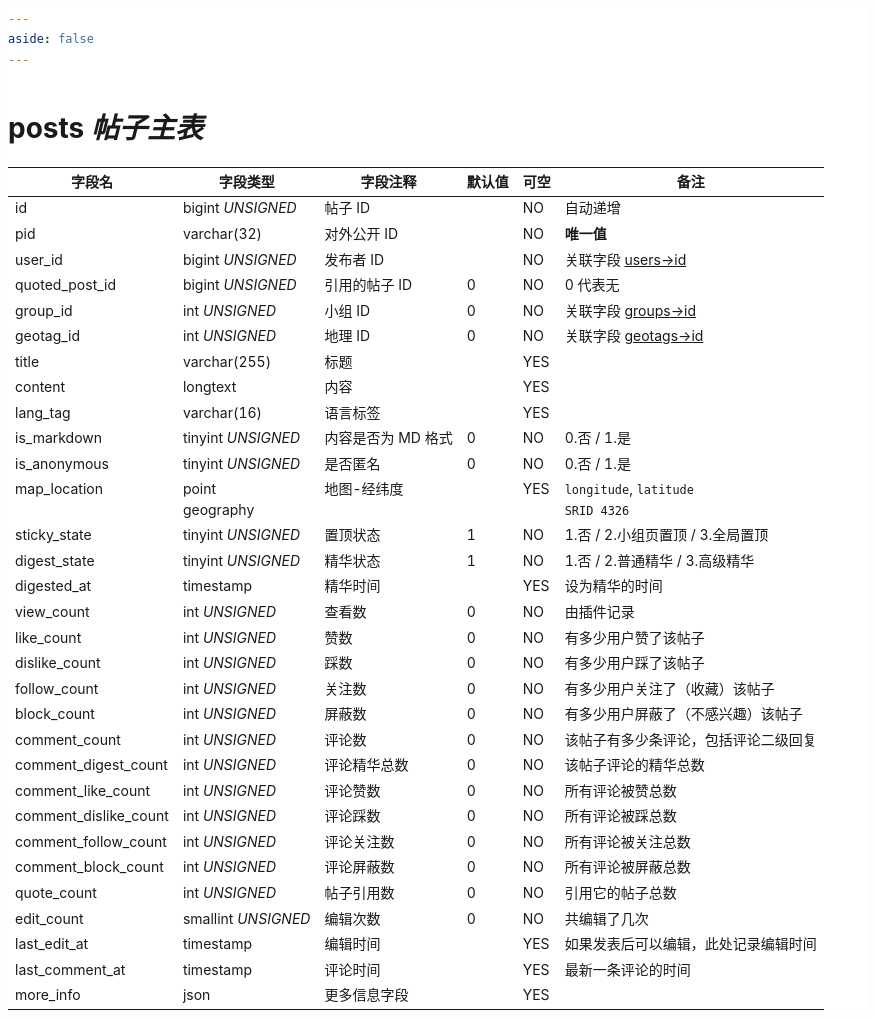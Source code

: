 ```yaml
---
aside: false
---
```


# posts *帖子主表*

| 字段名 | 字段类型 | 字段注释 | 默认值 | 可空 | 备注 |
| --- | --- | --- | --- | --- | --- |
| id | bigint *UNSIGNED* | 帖子 ID | | NO | 自动递增 |
| pid | varchar(32) | 对外公开 ID |  | NO | **唯一值** |
| user_id | bigint *UNSIGNED* | 发布者 ID |  | NO | 关联字段 [users->id](../users/users.md) |
| quoted_post_id | bigint *UNSIGNED* | 引用的帖子 ID | 0 | NO | 0 代表无 |
| group_id | int *UNSIGNED* | 小组 ID | 0 | NO | 关联字段 [groups->id](groups.md) |
| geotag_id | int *UNSIGNED* | 地理 ID | 0 | NO | 关联字段 [geotags->id](geotags.md) |
| title | varchar(255) | 标题 |  | YES |  |
| content | longtext | 内容 |  | YES |  |
| lang_tag | varchar(16) | 语言标签 |  | YES |  |
| is_markdown | tinyint *UNSIGNED* | 内容是否为 MD 格式 | 0 | NO | 0.否 / 1.是 |
| is_anonymous | tinyint *UNSIGNED* | 是否匿名 | 0 | NO | 0.否 / 1.是 |
| map_location | point<br>geography | 地图-经纬度 |  | YES | `longitude`, `latitude`<br>`SRID 4326` |
| sticky_state | tinyint *UNSIGNED* | 置顶状态 | 1 | NO | 1.否 / 2.小组页置顶 / 3.全局置顶 |
| digest_state | tinyint *UNSIGNED* | 精华状态 | 1 | NO | 1.否 / 2.普通精华 / 3.高级精华 |
| digested_at | timestamp | 精华时间 |  | YES | 设为精华的时间 |
| view_count | int *UNSIGNED* | 查看数 | 0 | NO | 由插件记录 |
| like_count | int *UNSIGNED* | 赞数 | 0 | NO | 有多少用户赞了该帖子 |
| dislike_count | int *UNSIGNED* | 踩数 | 0 | NO | 有多少用户踩了该帖子 |
| follow_count | int *UNSIGNED* | 关注数 | 0 | NO | 有多少用户关注了（收藏）该帖子 |
| block_count | int *UNSIGNED* | 屏蔽数 | 0 | NO | 有多少用户屏蔽了（不感兴趣）该帖子 |
| comment_count | int *UNSIGNED* | 评论数 | 0 | NO | 该帖子有多少条评论，包括评论二级回复 |
| comment_digest_count | int *UNSIGNED* | 评论精华总数 | 0 | NO | 该帖子评论的精华总数 |
| comment_like_count | int *UNSIGNED* | 评论赞数 | 0 | NO | 所有评论被赞总数 |
| comment_dislike_count | int *UNSIGNED* | 评论踩数 | 0 | NO | 所有评论被踩总数 |
| comment_follow_count | int *UNSIGNED* | 评论关注数 | 0 | NO | 所有评论被关注总数 |
| comment_block_count | int *UNSIGNED* | 评论屏蔽数 | 0 | NO | 所有评论被屏蔽总数 |
| quote_count | int *UNSIGNED* | 帖子引用数 | 0 | NO | 引用它的帖子总数 |
| edit_count | smallint *UNSIGNED* | 编辑次数 | 0 | NO | 共编辑了几次 |
| last_edit_at | timestamp | 编辑时间 |  | YES | 如果发表后可以编辑，此处记录编辑时间 |
| last_comment_at | timestamp | 评论时间 |  | YES | 最新一条评论的时间 |
| more_info | json | 更多信息字段 |  | YES |  |
